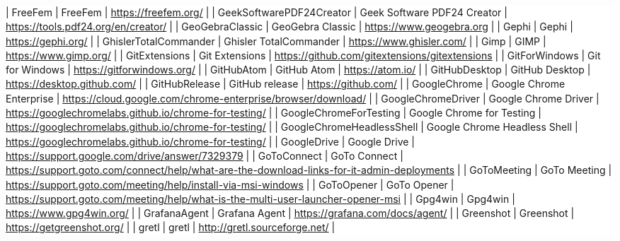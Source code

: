| FreeFem                               | FreeFem                                                           | https://freefem.org/                                                                                                                        |
| GeekSoftwarePDF24Creator              | Geek Software PDF24 Creator                                       | https://tools.pdf24.org/en/creator/                                                                                                         |
| GeoGebraClassic                       | GeoGebra Classic                                                  | https://www.geogebra.org                                                                                                                    |
| Gephi                                 | Gephi                                                             | https://gephi.org/                                                                                                                          |
| GhislerTotalCommander                 | Ghisler TotalCommander                                            | https://www.ghisler.com/                                                                                                                    |
| Gimp                                  | GIMP                                                              | https://www.gimp.org/                                                                                                                       |
| GitExtensions                         | Git Extensions                                                    | https://github.com/gitextensions/gitextensions                                                                                              |
| GitForWindows                         | Git for Windows                                                   | https://gitforwindows.org/                                                                                                                  |
| GitHubAtom                            | GitHub Atom                                                       | https://atom.io/                                                                                                                            |
| GitHubDesktop                         | GitHub Desktop                                                    | https://desktop.github.com/                                                                                                                 |
| GitHubRelease                         | GitHub release                                                    | https://github.com/                                                                                                                         |
| GoogleChrome                          | Google Chrome Enterprise                                          | https://cloud.google.com/chrome-enterprise/browser/download/                                                                                |
| GoogleChromeDriver                    | Google Chrome Driver                                              | https://googlechromelabs.github.io/chrome-for-testing/                                                                                      |
| GoogleChromeForTesting                | Google Chrome for Testing                                         | https://googlechromelabs.github.io/chrome-for-testing/                                                                                      |
| GoogleChromeHeadlessShell             | Google Chrome Headless Shell                                      | https://googlechromelabs.github.io/chrome-for-testing/                                                                                      |
| GoogleDrive                           | Google Drive                                                      | https://support.google.com/drive/answer/7329379                                                                                             |
| GoToConnect                           | GoTo Connect                                                      | https://support.goto.com/connect/help/what-are-the-download-links-for-it-admin-deployments                                                  |
| GoToMeeting                           | GoTo Meeting                                                      | https://support.goto.com/meeting/help/install-via-msi-windows                                                                               |
| GoToOpener                            | GoTo Opener                                                       | https://support.goto.com/meeting/help/what-is-the-multi-user-launcher-opener-msi                                                            |
| Gpg4win                               | Gpg4win                                                           | https://www.gpg4win.org/                                                                                                                    |
| GrafanaAgent                          | Grafana Agent                                                     | https://grafana.com/docs/agent/                                                                                                             |
| Greenshot                             | Greenshot                                                         | https://getgreenshot.org/                                                                                                                   |
| gretl                                 | gretl                                                             | http://gretl.sourceforge.net/                                                                                                               |